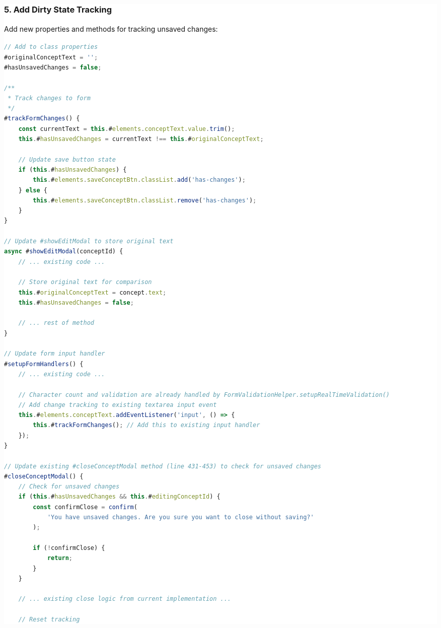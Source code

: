 
### 5. Add Dirty State Tracking

Add new properties and methods for tracking unsaved changes:

```javascript
// Add to class properties
#originalConceptText = '';
#hasUnsavedChanges = false;

/**
 * Track changes to form
 */
#trackFormChanges() {
    const currentText = this.#elements.conceptText.value.trim();
    this.#hasUnsavedChanges = currentText !== this.#originalConceptText;

    // Update save button state
    if (this.#hasUnsavedChanges) {
        this.#elements.saveConceptBtn.classList.add('has-changes');
    } else {
        this.#elements.saveConceptBtn.classList.remove('has-changes');
    }
}

// Update #showEditModal to store original text
async #showEditModal(conceptId) {
    // ... existing code ...

    // Store original text for comparison
    this.#originalConceptText = concept.text;
    this.#hasUnsavedChanges = false;

    // ... rest of method
}

// Update form input handler
#setupFormHandlers() {
    // ... existing code ...

    // Character count and validation are already handled by FormValidationHelper.setupRealTimeValidation()
    // Add change tracking to existing textarea input event
    this.#elements.conceptText.addEventListener('input', () => {
        this.#trackFormChanges(); // Add this to existing input handler
    });
}

// Update existing #closeConceptModal method (line 431-453) to check for unsaved changes
#closeConceptModal() {
    // Check for unsaved changes
    if (this.#hasUnsavedChanges && this.#editingConceptId) {
        const confirmClose = confirm(
            'You have unsaved changes. Are you sure you want to close without saving?'
        );

        if (!confirmClose) {
            return;
        }
    }

    // ... existing close logic from current implementation ...

    // Reset tracking
```